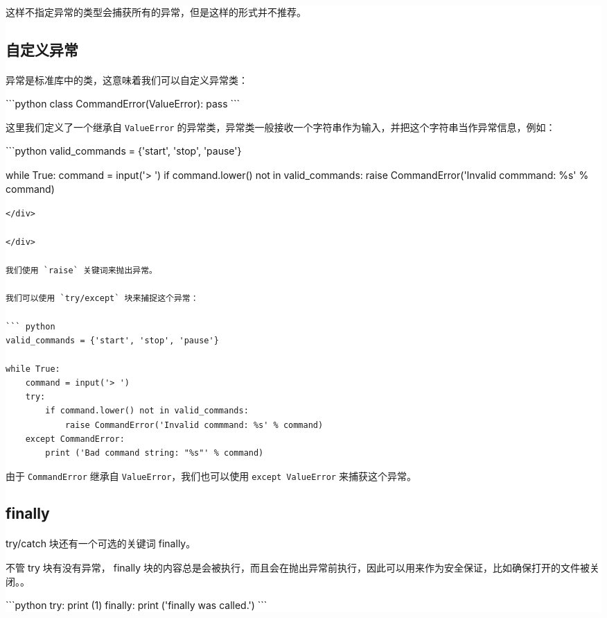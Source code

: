这样不指定异常的类型会捕获所有的异常，但是这样的形式并不推荐。

## 自定义异常

异常是标准库中的类，这意味着我们可以自定义异常类：

<div markdown="1" class="cell code_cell">
<div class="input_area" markdown="1">
```python
class CommandError(ValueError):
    pass
```
</div>

</div>

这里我们定义了一个继承自 `ValueError` 的异常类，异常类一般接收一个字符串作为输入，并把这个字符串当作异常信息，例如：

<div markdown="1" class="cell code_cell">
<div class="input_area" markdown="1">
```python
valid_commands = {'start', 'stop', 'pause'}

while True:
    command = input('> ')
    if command.lower() not in valid_commands:
        raise CommandError('Invalid commmand: %s' % command)
```
</div>

</div>

我们使用 `raise` 关键词来抛出异常。

我们可以使用 `try/except` 块来捕捉这个异常：

``` python
valid_commands = {'start', 'stop', 'pause'}

while True:
    command = input('> ')
    try:
        if command.lower() not in valid_commands:
            raise CommandError('Invalid commmand: %s' % command)
    except CommandError:
        print ('Bad command string: "%s"' % command)
```

由于 `CommandError` 继承自 `ValueError`，我们也可以使用 `except ValueError` 来捕获这个异常。

## finally

try/catch 块还有一个可选的关键词 finally。

不管 try 块有没有异常， finally 块的内容总是会被执行，而且会在抛出异常前执行，因此可以用来作为安全保证，比如确保打开的文件被关闭。。

<div markdown="1" class="cell code_cell">
<div class="input_area" markdown="1">
```python
try:
    print (1)
finally:
    print ('finally was called.')
```
</div>
